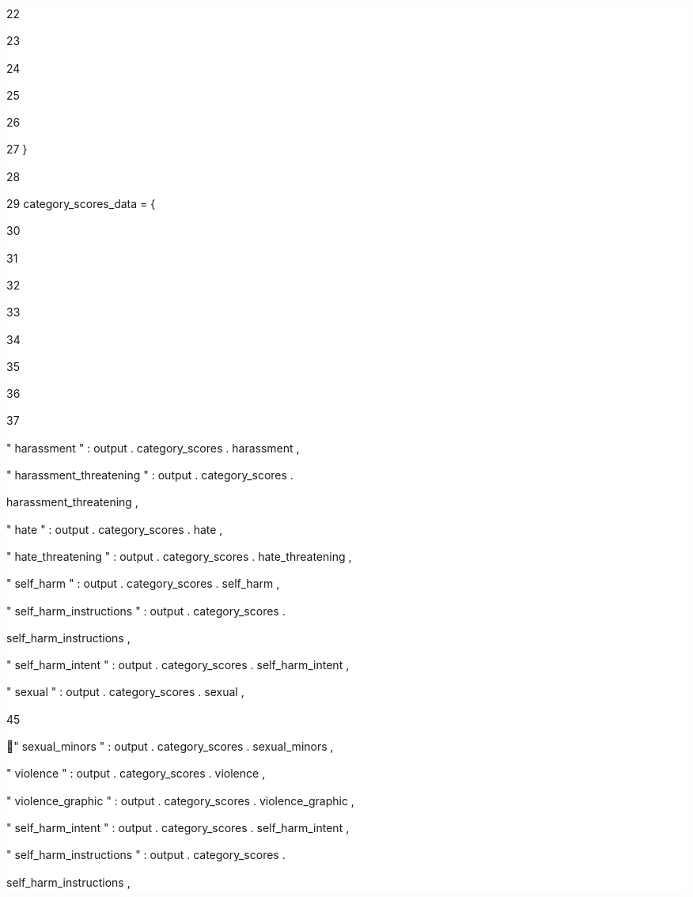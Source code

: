 22

23

24

25

26

27 }

28

29 category_scores_data = {

30

31

32

33

34

35

36

37

" harassment " : output . category_scores . harassment ,

" harassment_threatening " : output . category_scores .

harassment_threatening ,

" hate " : output . category_scores . hate ,

" hate_threatening " : output . category_scores . hate_threatening ,

" self_harm " : output . category_scores . self_harm ,

" self_harm_instructions " : output . category_scores .

self_harm_instructions ,

" self_harm_intent " : output . category_scores . self_harm_intent ,

" sexual " : output . category_scores . sexual ,

45

" sexual_minors " : output . category_scores . sexual_minors ,

" violence " : output . category_scores . violence ,

" violence_graphic " : output . category_scores . violence_graphic ,

" self_harm_intent " : output . category_scores . self_harm_intent ,

" self_harm_instructions " : output . category_scores .

self_harm_instructions ,
